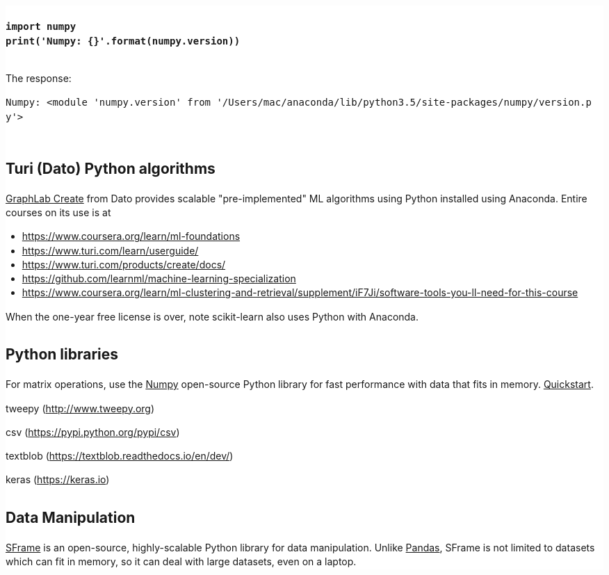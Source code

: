    <pre><strong>
import numpy
print('Numpy: {}'.format(numpy.version))
   </strong></pre>

   The response:

   <pre>
Numpy: &LT;module 'numpy.version' from '/Users/mac/anaconda/lib/python3.5/site-packages/numpy/version.py'>
   </pre>   



<a name="Turi"></a>

## Turi (Dato) Python algorithms #

<a target="_blank" href="https://dato.com/products/create/">
GraphLab Create</a> from Dato 
provides scalable "pre-implemented" ML algorithms 
using Python installed using Anaconda.
Entire courses on its use is at

* https://www.coursera.org/learn/ml-foundations
* https://www.turi.com/learn/userguide/
* https://www.turi.com/products/create/docs/
* https://github.com/learnml/machine-learning-specialization
* https://www.coursera.org/learn/ml-clustering-and-retrieval/supplement/iF7Ji/software-tools-you-ll-need-for-this-course

When the one-year free license is over, note
scikit-learn also uses Python with Anaconda.


## Python libraries

For matrix operations, use the <a target="_blank" href="http://www.numpy.org/">
Numpy</a> open-source Python library for fast performance with data that fits in memory.
<a target="_blank" href="https://docs.scipy.org/doc/numpy-dev/user/quickstart.html">
Quickstart</a>.

tweepy (http://www.tweepy.org)

csv (https://pypi.python.org/pypi/csv)

textblob (https://textblob.readthedocs.io/en/dev/)

keras (https://keras.io)


## Data Manipulation #

<a target="_blank" href="https://github.com/dato-code/SFrame">
SFrame</a> is an open-source, highly-scalable Python library for data manipulation. 
Unlike <a target="_blank" href="http://pandas.pydata.org/">
Pandas</a>, SFrame is not limited to datasets which can fit in memory, 
so it can deal with large datasets, even on a laptop.
